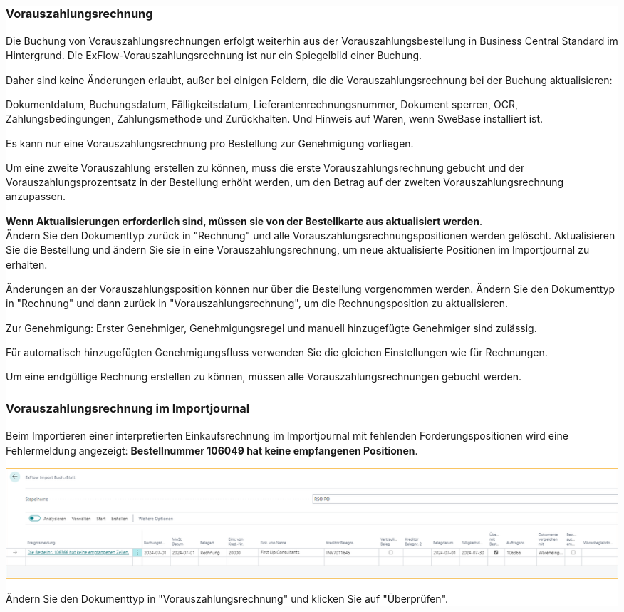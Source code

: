 ### Vorauszahlungsrechnung

Die Buchung von Vorauszahlungsrechnungen erfolgt weiterhin aus der Vorauszahlungsbestellung in Business Central Standard im Hintergrund. Die ExFlow-Vorauszahlungsrechnung ist nur ein Spiegelbild einer Buchung.

Daher sind keine Änderungen erlaubt, außer bei einigen Feldern, die die Vorauszahlungsrechnung bei der Buchung aktualisieren:

Dokumentdatum, Buchungsdatum, Fälligkeitsdatum, Lieferantenrechnungsnummer, Dokument sperren, OCR, Zahlungsbedingungen, Zahlungsmethode und Zurückhalten. Und Hinweis auf Waren, wenn SweBase installiert ist.

Es kann nur eine Vorauszahlungsrechnung pro Bestellung zur Genehmigung vorliegen.

Um eine zweite Vorauszahlung erstellen zu können, muss die erste Vorauszahlungsrechnung gebucht und der Vorauszahlungsprozentsatz in der Bestellung erhöht werden, um den Betrag auf der zweiten Vorauszahlungsrechnung anzupassen.

**Wenn Aktualisierungen erforderlich sind, müssen sie von der Bestellkarte aus aktualisiert werden**. <br/>
Ändern Sie den Dokumenttyp zurück in "Rechnung" und alle Vorauszahlungsrechnungspositionen werden gelöscht. Aktualisieren Sie die Bestellung und ändern Sie sie in eine Vorauszahlungsrechnung, um neue aktualisierte Positionen im Importjournal zu erhalten.

Änderungen an der Vorauszahlungsposition können nur über die Bestellung vorgenommen werden. Ändern Sie den Dokumenttyp in "Rechnung" und dann zurück in "Vorauszahlungsrechnung", um die Rechnungsposition zu aktualisieren.

Zur Genehmigung: Erster Genehmiger, Genehmigungsregel und manuell hinzugefügte Genehmiger sind zulässig.

Für automatisch hinzugefügten Genehmigungsfluss verwenden Sie die gleichen Einstellungen wie für Rechnungen.

Um eine endgültige Rechnung erstellen zu können, müssen alle Vorauszahlungsrechnungen gebucht werden.

### Vorauszahlungsrechnung im Importjournal

Beim Importieren einer interpretierten Einkaufsrechnung im Importjournal mit fehlenden Forderungspositionen wird eine Fehlermeldung angezeigt: **Bestellnummer 106049 hat keine empfangenen Positionen**.

![ExFlow Importjournal - Vorauszahlung](./../../images/import-journal-027.png)

Ändern Sie den Dokumenttyp in "Vorauszahlungsrechnung" und klicken Sie auf "Überprüfen".
